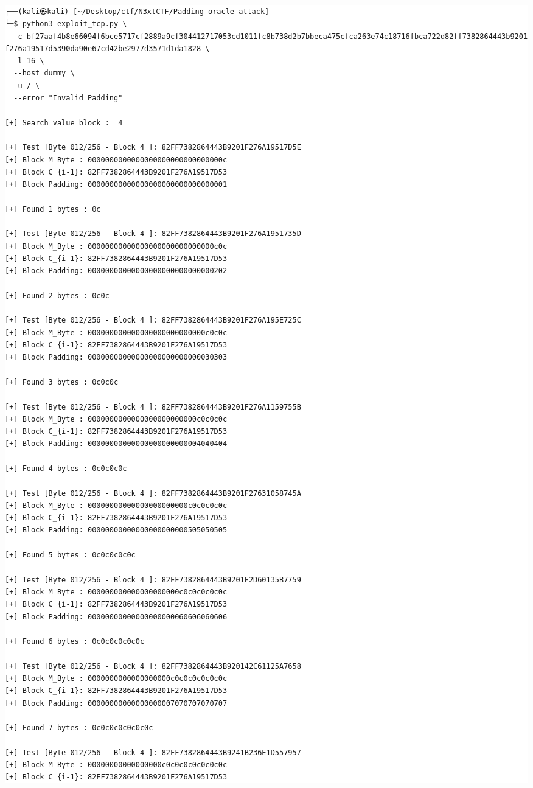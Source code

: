 ```
┌──(kali㉿kali)-[~/Desktop/ctf/N3xtCTF/Padding-oracle-attack]
└─$ python3 exploit_tcp.py \
  -c bf27aaf4b8e66094f6bce5717cf2889a9cf304412717053cd1011fc8b738d2b7bbeca475cfca263e74c18716fbca722d82ff7382864443b9201f276a19517d5390da90e67cd42be2977d3571d1da1828 \
  -l 16 \
  --host dummy \
  -u / \
  --error "Invalid Padding"

[+] Search value block :  4 

[+] Test [Byte 012/256 - Block 4 ]: 82FF7382864443B9201F276A19517D5E
[+] Block M_Byte : 0000000000000000000000000000000c
[+] Block C_{i-1}: 82FF7382864443B9201F276A19517D53
[+] Block Padding: 00000000000000000000000000000001

[+] Found 1 bytes : 0c

[+] Test [Byte 012/256 - Block 4 ]: 82FF7382864443B9201F276A1951735D
[+] Block M_Byte : 00000000000000000000000000000c0c
[+] Block C_{i-1}: 82FF7382864443B9201F276A19517D53
[+] Block Padding: 00000000000000000000000000000202

[+] Found 2 bytes : 0c0c

[+] Test [Byte 012/256 - Block 4 ]: 82FF7382864443B9201F276A195E725C
[+] Block M_Byte : 000000000000000000000000000c0c0c
[+] Block C_{i-1}: 82FF7382864443B9201F276A19517D53
[+] Block Padding: 00000000000000000000000000030303

[+] Found 3 bytes : 0c0c0c

[+] Test [Byte 012/256 - Block 4 ]: 82FF7382864443B9201F276A1159755B
[+] Block M_Byte : 0000000000000000000000000c0c0c0c
[+] Block C_{i-1}: 82FF7382864443B9201F276A19517D53
[+] Block Padding: 00000000000000000000000004040404

[+] Found 4 bytes : 0c0c0c0c

[+] Test [Byte 012/256 - Block 4 ]: 82FF7382864443B9201F27631058745A
[+] Block M_Byte : 00000000000000000000000c0c0c0c0c
[+] Block C_{i-1}: 82FF7382864443B9201F276A19517D53
[+] Block Padding: 00000000000000000000000505050505

[+] Found 5 bytes : 0c0c0c0c0c

[+] Test [Byte 012/256 - Block 4 ]: 82FF7382864443B9201F2D60135B7759
[+] Block M_Byte : 000000000000000000000c0c0c0c0c0c
[+] Block C_{i-1}: 82FF7382864443B9201F276A19517D53
[+] Block Padding: 00000000000000000000060606060606

[+] Found 6 bytes : 0c0c0c0c0c0c

[+] Test [Byte 012/256 - Block 4 ]: 82FF7382864443B920142C61125A7658
[+] Block M_Byte : 0000000000000000000c0c0c0c0c0c0c
[+] Block C_{i-1}: 82FF7382864443B9201F276A19517D53
[+] Block Padding: 00000000000000000007070707070707

[+] Found 7 bytes : 0c0c0c0c0c0c0c

[+] Test [Byte 012/256 - Block 4 ]: 82FF7382864443B9241B236E1D557957
[+] Block M_Byte : 00000000000000000c0c0c0c0c0c0c0c
[+] Block C_{i-1}: 82FF7382864443B9201F276A19517D53
```